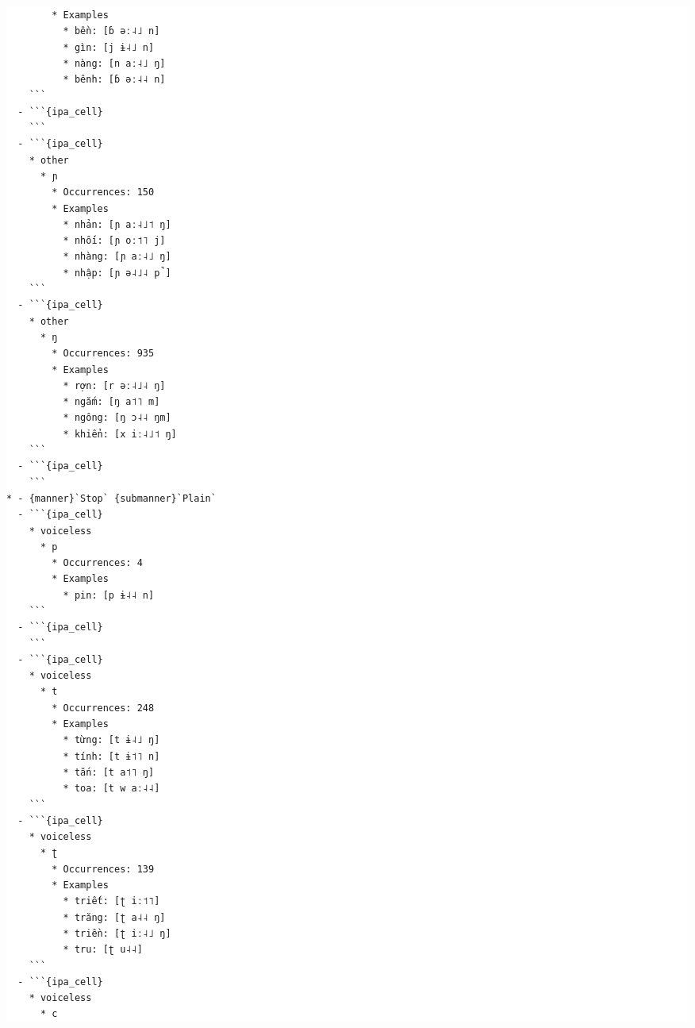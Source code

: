 ``````{list-table}
        * Examples
          * bền: [ɓ əː˨˩ n]
          * gìn: [j ɨ˨˩ n]
          * nàng: [n aː˨˩ ŋ]
          * bênh: [ɓ əː˨˨ n]
    ```
  - ```{ipa_cell}
    ```
  - ```{ipa_cell}
    * other
      * ɲ
        * Occurrences: 150
        * Examples
          * nhản: [ɲ aː˨˩˦ ŋ]
          * nhối: [ɲ oː˦˥ j]
          * nhàng: [ɲ aː˨˩ ŋ]
          * nhập: [ɲ ə˨˩˨ p̚]
    ```
  - ```{ipa_cell}
    * other
      * ŋ
        * Occurrences: 935
        * Examples
          * rợn: [r əː˨˩˨ ŋ]
          * ngắm: [ŋ a˦˥ m]
          * ngông: [ŋ ɔ˨˨ ŋm]
          * khiển: [x iː˨˩˦ ŋ]
    ```
  - ```{ipa_cell}
    ```
* - {manner}`Stop` {submanner}`Plain`
  - ```{ipa_cell}
    * voiceless
      * p
        * Occurrences: 4
        * Examples
          * pin: [p ɨ˨˨ n]
    ```
  - ```{ipa_cell}
    ```
  - ```{ipa_cell}
    * voiceless
      * t
        * Occurrences: 248
        * Examples
          * từng: [t ɨ˨˩ ŋ]
          * tính: [t ɨ˦˥ n]
          * tắn: [t a˦˥ ŋ]
          * toa: [t w aː˨˨]
    ```
  - ```{ipa_cell}
    * voiceless
      * ʈ
        * Occurrences: 139
        * Examples
          * triết: [ʈ iː˦˥]
          * trăng: [ʈ a˨˨ ŋ]
          * triền: [ʈ iː˨˩ ŋ]
          * tru: [ʈ u˨˨]
    ```
  - ```{ipa_cell}
    * voiceless
      * c
``````